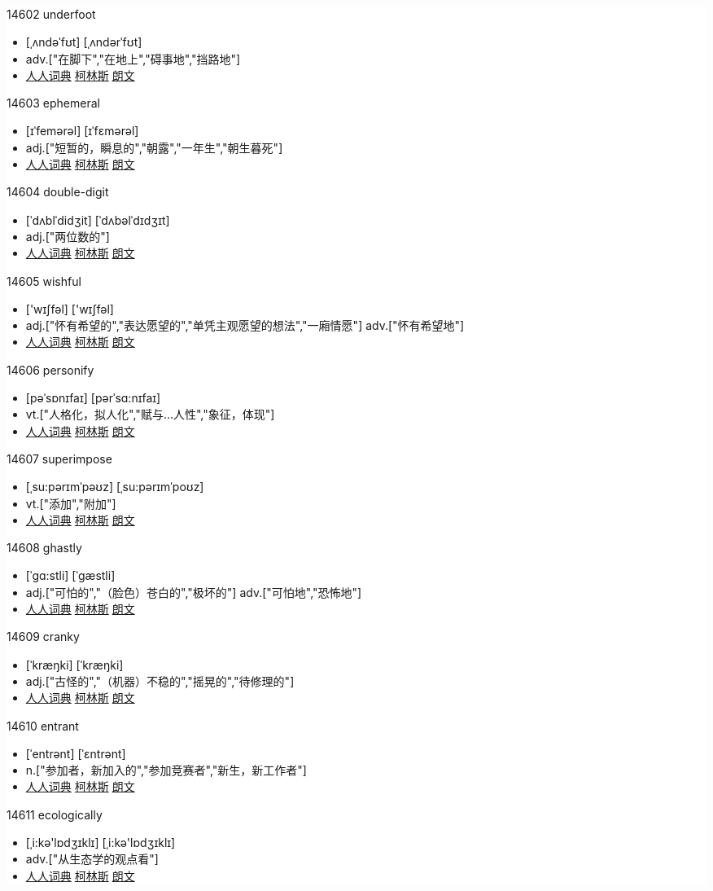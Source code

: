 14602 underfoot 
- [ˌʌndəˈfʊt]  [ˌʌndərˈfʊt] 
- adv.["在脚下","在地上","碍事地","挡路地"]   
- [人人词典](https://www.91dict.com/words?w=underfoot) [柯林斯](https://www.collinsdictionary.com/zh/dictionary/english/underfoot) [朗文](https://www.ldoceonline.com/dictionary/underfoot) 

14603 ephemeral 
- [ɪˈfemərəl]  [ɪˈfɛmərəl] 
- adj.["短暂的，瞬息的","朝露","一年生","朝生暮死"]   
- [人人词典](https://www.91dict.com/words?w=ephemeral) [柯林斯](https://www.collinsdictionary.com/zh/dictionary/english/ephemeral) [朗文](https://www.ldoceonline.com/dictionary/ephemeral) 

14604 double-digit 
- [ˈdʌblˈdidʒit]  [ˈdʌbəlˈdɪdʒɪt] 
- adj.["两位数的"]   
- [人人词典](https://www.91dict.com/words?w=double-digit) [柯林斯](https://www.collinsdictionary.com/zh/dictionary/english/double-digit) [朗文](https://www.ldoceonline.com/dictionary/double-digit) 

14605 wishful 
- ['wɪʃfəl]  ['wɪʃfəl] 
- adj.["怀有希望的","表达愿望的","单凭主观愿望的想法","一廂情愿"]  adv.["怀有希望地"]   
- [人人词典](https://www.91dict.com/words?w=wishful) [柯林斯](https://www.collinsdictionary.com/zh/dictionary/english/wishful) [朗文](https://www.ldoceonline.com/dictionary/wishful) 

14606 personify 
- [pəˈsɒnɪfaɪ]  [pərˈsɑ:nɪfaɪ] 
- vt.["人格化，拟人化","赋与…人性","象征，体现"]   
- [人人词典](https://www.91dict.com/words?w=personify) [柯林斯](https://www.collinsdictionary.com/zh/dictionary/english/personify) [朗文](https://www.ldoceonline.com/dictionary/personify) 

14607 superimpose 
- [ˌsu:pərɪmˈpəʊz]  [ˌsu:pərɪmˈpoʊz] 
- vt.["添加","附加"]   
- [人人词典](https://www.91dict.com/words?w=superimpose) [柯林斯](https://www.collinsdictionary.com/zh/dictionary/english/superimpose) [朗文](https://www.ldoceonline.com/dictionary/superimpose) 

14608 ghastly 
- [ˈgɑ:stli]  [ˈgæstli] 
- adj.["可怕的","（脸色）苍白的","极坏的"]  adv.["可怕地","恐怖地"]   
- [人人词典](https://www.91dict.com/words?w=ghastly) [柯林斯](https://www.collinsdictionary.com/zh/dictionary/english/ghastly) [朗文](https://www.ldoceonline.com/dictionary/ghastly) 

14609 cranky 
- [ˈkræŋki]  [ˈkræŋki] 
- adj.["古怪的","（机器）不稳的","摇晃的","待修理的"]   
- [人人词典](https://www.91dict.com/words?w=cranky) [柯林斯](https://www.collinsdictionary.com/zh/dictionary/english/cranky) [朗文](https://www.ldoceonline.com/dictionary/cranky) 

14610 entrant 
- [ˈentrənt]  [ˈɛntrənt] 
- n.["参加者，新加入的","参加竞赛者","新生，新工作者"]   
- [人人词典](https://www.91dict.com/words?w=entrant) [柯林斯](https://www.collinsdictionary.com/zh/dictionary/english/entrant) [朗文](https://www.ldoceonline.com/dictionary/entrant) 

14611 ecologically 
- [ˌi:kə'lɒdʒɪklɪ]  [ˌi:kə'lɒdʒɪklɪ] 
- adv.["从生态学的观点看"]   
- [人人词典](https://www.91dict.com/words?w=ecologically) [柯林斯](https://www.collinsdictionary.com/zh/dictionary/english/ecologically) [朗文](https://www.ldoceonline.com/dictionary/ecologically) 
